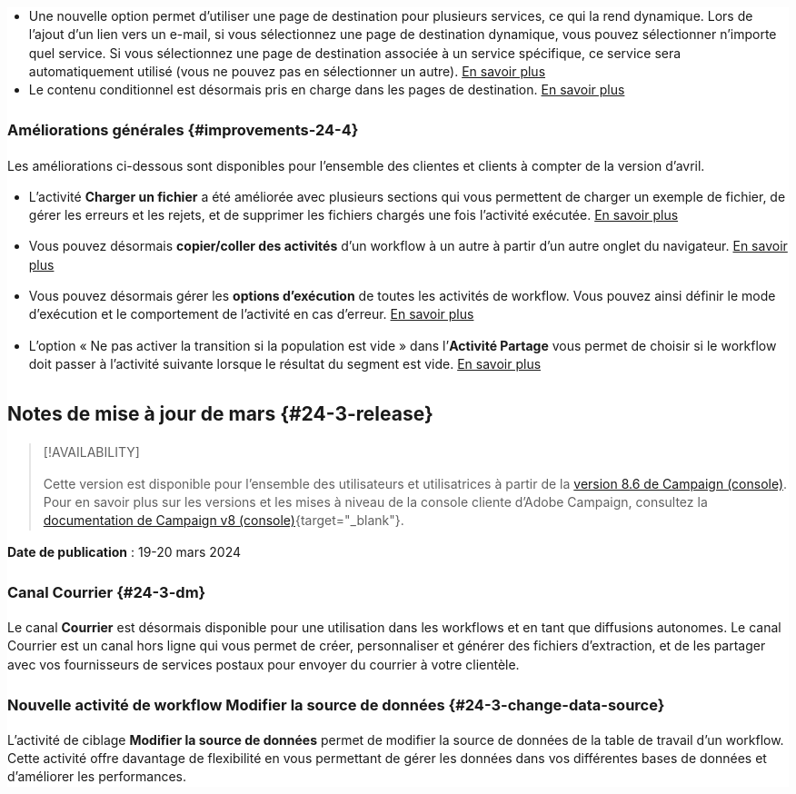    * Une nouvelle option permet d’utiliser une page de destination pour plusieurs services, ce qui la rend dynamique. Lors de l’ajout d’un lien vers un e-mail, si vous sélectionnez une page de destination dynamique, vous pouvez sélectionner n’importe quel service. Si vous sélectionnez une page de destination associée à un service spécifique, ce service sera automatiquement utilisé (vous ne pouvez pas en sélectionner un autre). [En savoir plus](../landing-pages/create-lp.md#define-actions-on-form-submission)
   * Le contenu conditionnel est désormais pris en charge dans les pages de destination. [En savoir plus](../landing-pages/lp-content.md)

### Améliorations générales {#improvements-24-4}

Les améliorations ci-dessous sont disponibles pour l’ensemble des clientes et clients à compter de la version d’avril.

* L’activité **Charger un fichier** a été améliorée avec plusieurs sections qui vous permettent de charger un exemple de fichier, de gérer les erreurs et les rejets, et de supprimer les fichiers chargés une fois l’activité exécutée. [En savoir plus](../workflows/activities/load-file.md)


* Vous pouvez désormais **copier/coller des activités** d’un workflow à un autre à partir d’un autre onglet du navigateur. [En savoir plus](../workflows/orchestrate-activities.md#copy-activities-copy)

* Vous pouvez désormais gérer les **options d’exécution** de toutes les activités de workflow. Vous pouvez ainsi définir le mode d’exécution et le comportement de l’activité en cas d’erreur. [En savoir plus](../workflows/orchestrate-activities.md#execution-options-execution)

* L’option « Ne pas activer la transition si la population est vide » dans l’**Activité Partage** vous permet de choisir si le workflow doit passer à l’activité suivante lorsque le résultat du segment est vide. [En savoir plus](../workflows/activities/split.md)

## Notes de mise à jour de mars {#24-3-release}

>[!AVAILABILITY]
>
>Cette version est disponible pour l’ensemble des utilisateurs et utilisatrices à partir de la [version 8.6 de Campaign (console)](https://experienceleague.adobe.com/docs/campaign/campaign-v8/releases/release-notes.html?lang=fr-FR). Pour en savoir plus sur les versions et les mises à niveau de la console cliente d’Adobe Campaign, consultez la [documentation de Campaign v8 (console)](https://experienceleague.adobe.com/docs/campaign/campaign-v8/releases/upgrades.html?lang=fr){target="_blank"}.

**Date de publication** : 19-20 mars 2024

### Canal Courrier {#24-3-dm}

Le canal **Courrier** est désormais disponible pour une utilisation dans les workflows et en tant que diffusions autonomes. Le canal Courrier est un canal hors ligne qui vous permet de créer, personnaliser et générer des fichiers d’extraction, et de les partager avec vos fournisseurs de services postaux pour envoyer du courrier à votre clientèle.

### Nouvelle activité de workflow Modifier la source de données {#24-3-change-data-source}

L’activité de ciblage **Modifier la source de données** permet de modifier la source de données de la table de travail d’un workflow. Cette activité offre davantage de flexibilité en vous permettant de gérer les données dans vos différentes bases de données et d’améliorer les performances.
